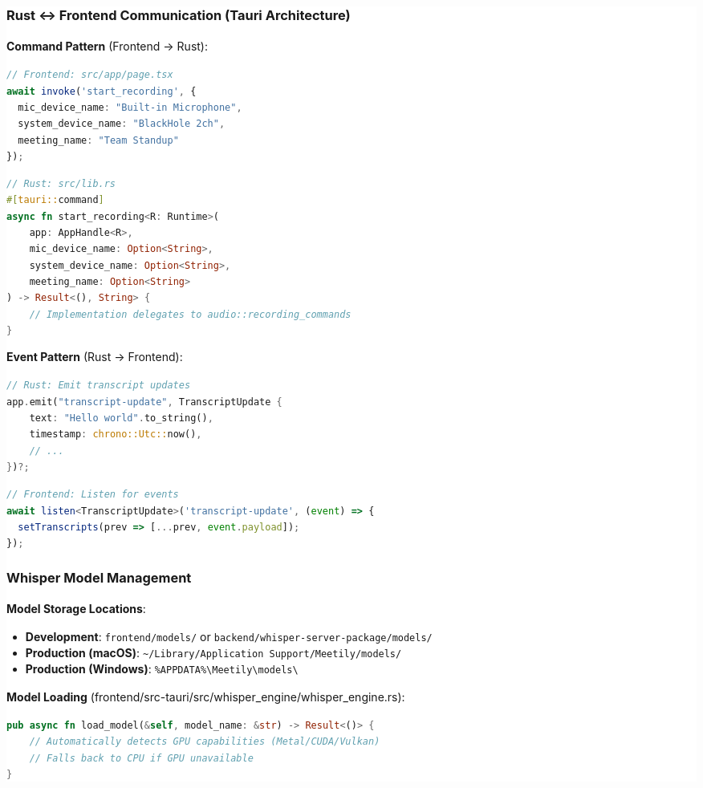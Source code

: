 ### Rust ↔ Frontend Communication (Tauri Architecture)

**Command Pattern** (Frontend → Rust):
```typescript
// Frontend: src/app/page.tsx
await invoke('start_recording', {
  mic_device_name: "Built-in Microphone",
  system_device_name: "BlackHole 2ch",
  meeting_name: "Team Standup"
});
```

```rust
// Rust: src/lib.rs
#[tauri::command]
async fn start_recording<R: Runtime>(
    app: AppHandle<R>,
    mic_device_name: Option<String>,
    system_device_name: Option<String>,
    meeting_name: Option<String>
) -> Result<(), String> {
    // Implementation delegates to audio::recording_commands
}
```

**Event Pattern** (Rust → Frontend):
```rust
// Rust: Emit transcript updates
app.emit("transcript-update", TranscriptUpdate {
    text: "Hello world".to_string(),
    timestamp: chrono::Utc::now(),
    // ...
})?;
```

```typescript
// Frontend: Listen for events
await listen<TranscriptUpdate>('transcript-update', (event) => {
  setTranscripts(prev => [...prev, event.payload]);
});
```

### Whisper Model Management

**Model Storage Locations**:
- **Development**: `frontend/models/` or `backend/whisper-server-package/models/`
- **Production (macOS)**: `~/Library/Application Support/Meetily/models/`
- **Production (Windows)**: `%APPDATA%\Meetily\models\`

**Model Loading** (frontend/src-tauri/src/whisper_engine/whisper_engine.rs):
```rust
pub async fn load_model(&self, model_name: &str) -> Result<()> {
    // Automatically detects GPU capabilities (Metal/CUDA/Vulkan)
    // Falls back to CPU if GPU unavailable
}
```
